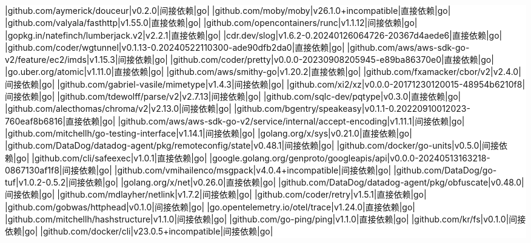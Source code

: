 |github.com/aymerick/douceur|v0.2.0|间接依赖|go|
|github.com/moby/moby|v26.1.0+incompatible|直接依赖|go|
|github.com/valyala/fasthttp|v1.55.0|直接依赖|go|
|github.com/opencontainers/runc|v1.1.12|间接依赖|go|
|gopkg.in/natefinch/lumberjack.v2|v2.2.1|直接依赖|go|
|cdr.dev/slog|v1.6.2-0.20240126064726-20367d4aede6|直接依赖|go|
|github.com/coder/wgtunnel|v0.1.13-0.20240522110300-ade90dfb2da0|直接依赖|go|
|github.com/aws/aws-sdk-go-v2/feature/ec2/imds|v1.15.3|间接依赖|go|
|github.com/coder/pretty|v0.0.0-20230908205945-e89ba86370e0|直接依赖|go|
|go.uber.org/atomic|v1.11.0|直接依赖|go|
|github.com/aws/smithy-go|v1.20.2|直接依赖|go|
|github.com/fxamacker/cbor/v2|v2.4.0|间接依赖|go|
|github.com/gabriel-vasile/mimetype|v1.4.3|间接依赖|go|
|github.com/xi2/xz|v0.0.0-20171230120015-48954b6210f8|间接依赖|go|
|github.com/tdewolff/parse/v2|v2.7.13|间接依赖|go|
|github.com/sqlc-dev/pqtype|v0.3.0|直接依赖|go|
|github.com/alecthomas/chroma/v2|v2.13.0|间接依赖|go|
|github.com/bgentry/speakeasy|v0.1.1-0.20220910012023-760eaf8b6816|直接依赖|go|
|github.com/aws/aws-sdk-go-v2/service/internal/accept-encoding|v1.11.1|间接依赖|go|
|github.com/mitchellh/go-testing-interface|v1.14.1|间接依赖|go|
|golang.org/x/sys|v0.21.0|直接依赖|go|
|github.com/DataDog/datadog-agent/pkg/remoteconfig/state|v0.48.1|间接依赖|go|
|github.com/docker/go-units|v0.5.0|间接依赖|go|
|github.com/cli/safeexec|v1.0.1|直接依赖|go|
|google.golang.org/genproto/googleapis/api|v0.0.0-20240513163218-0867130af1f8|间接依赖|go|
|github.com/vmihailenco/msgpack|v4.0.4+incompatible|间接依赖|go|
|github.com/DataDog/go-tuf|v1.0.2-0.5.2|间接依赖|go|
|golang.org/x/net|v0.26.0|直接依赖|go|
|github.com/DataDog/datadog-agent/pkg/obfuscate|v0.48.0|间接依赖|go|
|github.com/mdlayher/netlink|v1.7.2|间接依赖|go|
|github.com/coder/retry|v1.5.1|直接依赖|go|
|github.com/gobwas/httphead|v0.1.0|间接依赖|go|
|go.opentelemetry.io/otel/trace|v1.24.0|直接依赖|go|
|github.com/mitchellh/hashstructure|v1.1.0|间接依赖|go|
|github.com/go-ping/ping|v1.1.0|直接依赖|go|
|github.com/kr/fs|v0.1.0|间接依赖|go|
|github.com/docker/cli|v23.0.5+incompatible|间接依赖|go|